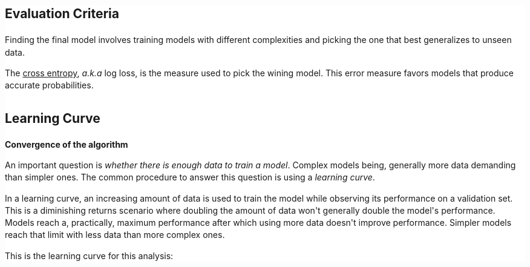 ## Evaluation Criteria

Finding the final model involves training models with different complexities and
picking the one that best generalizes to unseen data.

The [cross entropy](https://en.wikipedia.org/wiki/Cross_entropy), *a.k.a* log loss,
is the measure used to pick the wining model. This error measure favors models
that produce accurate probabilities.

## Learning Curve


**Convergence of the algorithm**

An important question is *whether there is enough data to train a model*.
Complex models being, generally more data demanding than simpler ones. The
common procedure to answer this question is using a *learning curve*.

In a learning curve, an increasing amount of data is used to train the model while
observing its performance on a validation set. This is a diminishing returns
scenario where doubling the amount of data won't generally double the model's
performance. Models reach a, practically, maximum performance after which
using more data doesn't improve performance. Simpler models reach that limit
with less data than more complex ones.

This is the learning curve for this analysis:


